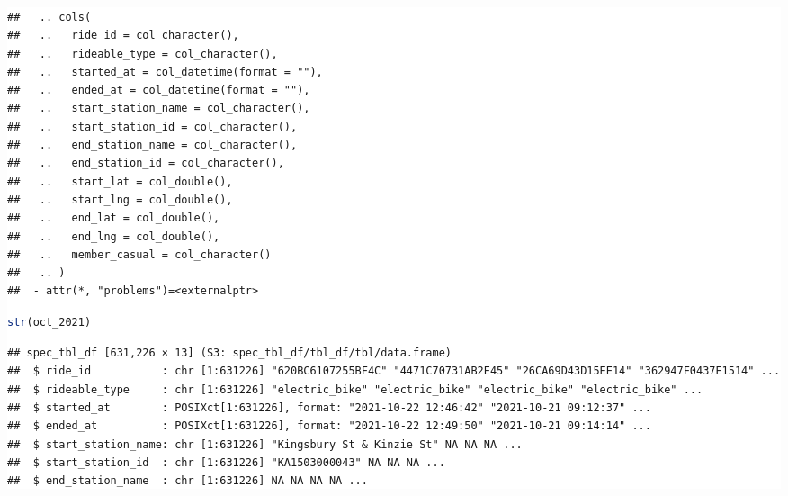     ##   .. cols(
    ##   ..   ride_id = col_character(),
    ##   ..   rideable_type = col_character(),
    ##   ..   started_at = col_datetime(format = ""),
    ##   ..   ended_at = col_datetime(format = ""),
    ##   ..   start_station_name = col_character(),
    ##   ..   start_station_id = col_character(),
    ##   ..   end_station_name = col_character(),
    ##   ..   end_station_id = col_character(),
    ##   ..   start_lat = col_double(),
    ##   ..   start_lng = col_double(),
    ##   ..   end_lat = col_double(),
    ##   ..   end_lng = col_double(),
    ##   ..   member_casual = col_character()
    ##   .. )
    ##  - attr(*, "problems")=<externalptr>

``` r
str(oct_2021)
```

    ## spec_tbl_df [631,226 × 13] (S3: spec_tbl_df/tbl_df/tbl/data.frame)
    ##  $ ride_id           : chr [1:631226] "620BC6107255BF4C" "4471C70731AB2E45" "26CA69D43D15EE14" "362947F0437E1514" ...
    ##  $ rideable_type     : chr [1:631226] "electric_bike" "electric_bike" "electric_bike" "electric_bike" ...
    ##  $ started_at        : POSIXct[1:631226], format: "2021-10-22 12:46:42" "2021-10-21 09:12:37" ...
    ##  $ ended_at          : POSIXct[1:631226], format: "2021-10-22 12:49:50" "2021-10-21 09:14:14" ...
    ##  $ start_station_name: chr [1:631226] "Kingsbury St & Kinzie St" NA NA NA ...
    ##  $ start_station_id  : chr [1:631226] "KA1503000043" NA NA NA ...
    ##  $ end_station_name  : chr [1:631226] NA NA NA NA ...